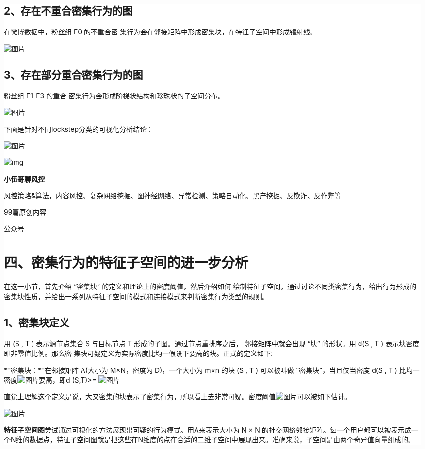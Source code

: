 ## **2、存在不重合密集行为的图**

在微博数据中，粉丝组 F0 的不重合密 集行为会在邻接矩阵中形成密集块，在特征子空间中形成镭射线。

![图片](https://mmbiz.qpic.cn/mmbiz_png/EBka0dZichywFyUZPnJa1dibSylXEQudqjloKibt8Yrvk1GmG0kiaiaWBfemh0zBfUCoAaLF0sdMltkPvyJeqjM424w/640?wx_fmt=png&tp=wxpic&wxfrom=5&wx_lazy=1&wx_co=1)

## **3、存在部分重合密集行为的图**

粉丝组 F1-F3 的重合 密集行为会形成阶梯状结构和珍珠状的子空间分布。

![图片](https://mmbiz.qpic.cn/mmbiz_png/EBka0dZichywFyUZPnJa1dibSylXEQudqjmdLqFNM521CT6daz0CNU1mk6u55aSMHv85UxtCDWd9BicuQ9aAJf7qA/640?wx_fmt=png&tp=wxpic&wxfrom=5&wx_lazy=1&wx_co=1)

下面是针对不同lockstep分类的可视化分析结论：

![图片](https://mmbiz.qpic.cn/mmbiz_png/EBka0dZichywFyUZPnJa1dibSylXEQudqjVte4sLN8wiavXL73kp0cUZuRkkyI72Uygo40gPiaVDPGKEonEIGh5fyw/640?wx_fmt=png&tp=wxpic&wxfrom=5&wx_lazy=1&wx_co=1)

 

![img](http://mmbiz.qpic.cn/mmbiz_png/EBka0dZichyxp4mInFDYxa9qVGhl7aEBZwurMHva2iaxjpGe0ebxMcRicSZJZiaQcibOyWgDN6gXnaMqpAIhS6EXbcQ/300?wx_fmt=png&wxfrom=19)

**小伍哥聊风控**

风控策略&算法，内容风控、复杂网络挖掘、图神经网络、异常检测、策略自动化、黑产挖掘、反欺诈、反作弊等

99篇原创内容



公众号



# **四、密集行为的特征子空间的进一步分析** 

在这一小节，首先介绍 “密集块” 的定义和理论上的密度阈值，然后介绍如何 绘制特征子空间。通过讨论不同类密集行为，给出行为形成的密集块性质，并给出一系列从特征子空间的模式和连接模式来判断密集行为类型的规则。

## **1、密集块定义**   

用 (S , T ) 表示源节点集合 S 与目标节点 T 形成的子图。通过节点重排序之后， 邻接矩阵中就会出现 “块” 的形状。用 d(S , T ) 表示块密度即非零值比例。那么密 集块可疑定义为实际密度比均一假设下要高的块。正式的定义如下:   

**密集块：**在邻接矩阵 A(大小为 M×N，密度为 D)，一个大小为 m×n 的块 (S , T ) 可以被叫做 “密集块”，当且仅当密度 d(S , T ) 比均一密度![图片](https://mmbiz.qpic.cn/mmbiz_png/EBka0dZichywFyUZPnJa1dibSylXEQudqjQWjpVhAn0AGA0yRCdkU5cCXfJXR51Th544DtHfzawSkanaTRKic8RkQ/640?wx_fmt=png&tp=wxpic&wxfrom=5&wx_lazy=1&wx_co=1)要高，即d (S,T)>= ![图片](https://mmbiz.qpic.cn/mmbiz_png/EBka0dZichywFyUZPnJa1dibSylXEQudqjQWjpVhAn0AGA0yRCdkU5cCXfJXR51Th544DtHfzawSkanaTRKic8RkQ/640?wx_fmt=png&tp=wxpic&wxfrom=5&wx_lazy=1&wx_co=1)

直觉上理解这个定义是说，大又密集的块表示了密集行为，所以看上去非常可疑。密度阈值![图片](https://mmbiz.qpic.cn/mmbiz_png/EBka0dZichywFyUZPnJa1dibSylXEQudqjQWjpVhAn0AGA0yRCdkU5cCXfJXR51Th544DtHfzawSkanaTRKic8RkQ/640?wx_fmt=png&tp=wxpic&wxfrom=5&wx_lazy=1&wx_co=1)可以被如下估计。

![图片](https://mmbiz.qpic.cn/mmbiz_jpg/EBka0dZichywFyUZPnJa1dibSylXEQudqjSLen8vTUGRYXB4XT0sOFhSOW5F6J9WcJwXbDQWX3cYHQic8skMxYCZQ/640?wx_fmt=jpeg&tp=wxpic&wxfrom=5&wx_lazy=1&wx_co=1)

**特征子空间图**尝试通过可视化的方法展现出可疑的行为模式。用A来表示大小为 N × N 的社交网络邻接矩阵。每一个用户都可以被表示成一个N维的数据点，特征子空间图就是把这些在N维度的点在合适的二维子空间中展现出来。准确来说，子空间是由两个奇异值向量组成的。   
